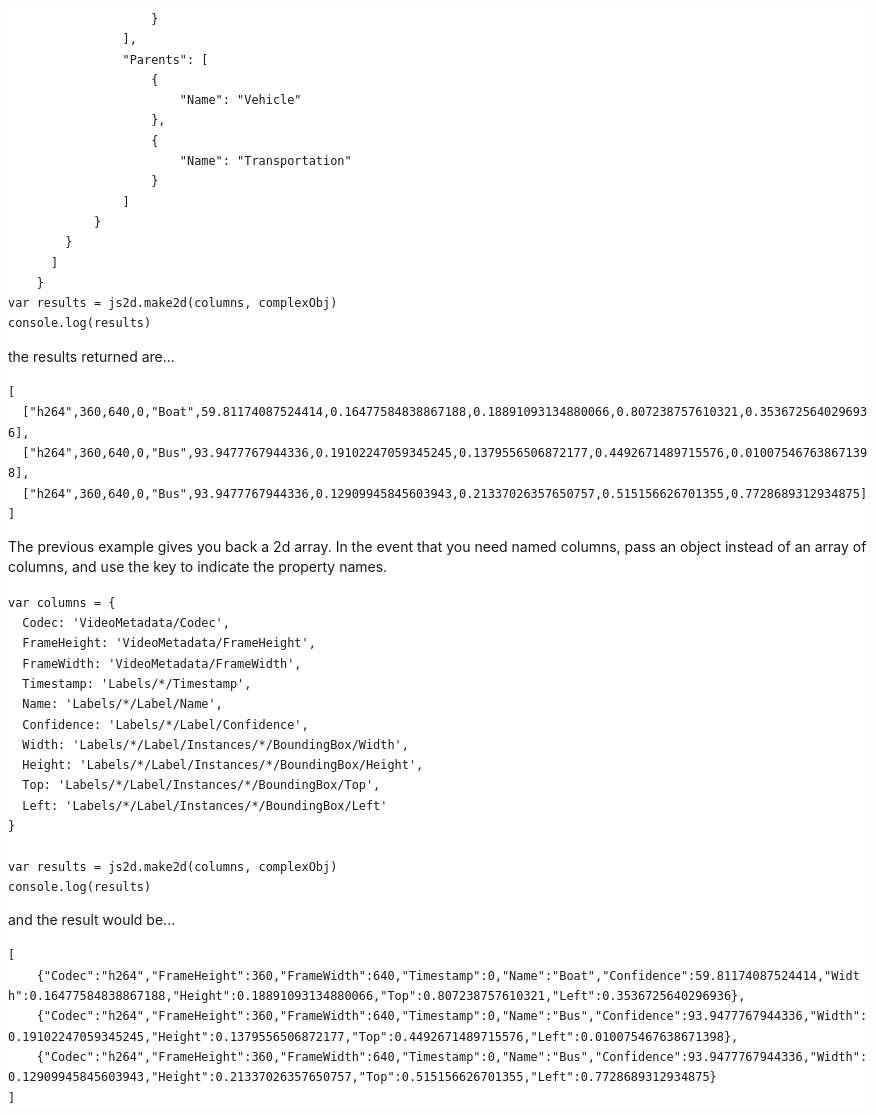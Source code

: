````
                    }
                ],
                "Parents": [
                    {
                        "Name": "Vehicle"
                    },
                    {
                        "Name": "Transportation"
                    }
                ]
            }
        }
      ]
    }
var results = js2d.make2d(columns, complexObj)
console.log(results)
````
the results returned are...

````
[
  ["h264",360,640,0,"Boat",59.81174087524414,0.16477584838867188,0.18891093134880066,0.807238757610321,0.3536725640296936],
  ["h264",360,640,0,"Bus",93.9477767944336,0.19102247059345245,0.1379556506872177,0.4492671489715576,0.010075467638671398],
  ["h264",360,640,0,"Bus",93.9477767944336,0.12909945845603943,0.21337026357650757,0.515156626701355,0.7728689312934875]
]
````

The previous example gives you back a 2d array. In the event that you need named columns, pass an object instead of an array of columns, and use the key to indicate the property names.

````
var columns = {
  Codec: 'VideoMetadata/Codec',
  FrameHeight: 'VideoMetadata/FrameHeight',
  FrameWidth: 'VideoMetadata/FrameWidth',
  Timestamp: 'Labels/*/Timestamp',
  Name: 'Labels/*/Label/Name',
  Confidence: 'Labels/*/Label/Confidence',
  Width: 'Labels/*/Label/Instances/*/BoundingBox/Width',
  Height: 'Labels/*/Label/Instances/*/BoundingBox/Height',
  Top: 'Labels/*/Label/Instances/*/BoundingBox/Top',
  Left: 'Labels/*/Label/Instances/*/BoundingBox/Left'
}

var results = js2d.make2d(columns, complexObj)
console.log(results)
````
and the result would be...
````
[
    {"Codec":"h264","FrameHeight":360,"FrameWidth":640,"Timestamp":0,"Name":"Boat","Confidence":59.81174087524414,"Width":0.16477584838867188,"Height":0.18891093134880066,"Top":0.807238757610321,"Left":0.3536725640296936},
    {"Codec":"h264","FrameHeight":360,"FrameWidth":640,"Timestamp":0,"Name":"Bus","Confidence":93.9477767944336,"Width":0.19102247059345245,"Height":0.1379556506872177,"Top":0.4492671489715576,"Left":0.010075467638671398},
    {"Codec":"h264","FrameHeight":360,"FrameWidth":640,"Timestamp":0,"Name":"Bus","Confidence":93.9477767944336,"Width":0.12909945845603943,"Height":0.21337026357650757,"Top":0.515156626701355,"Left":0.7728689312934875}
]
````